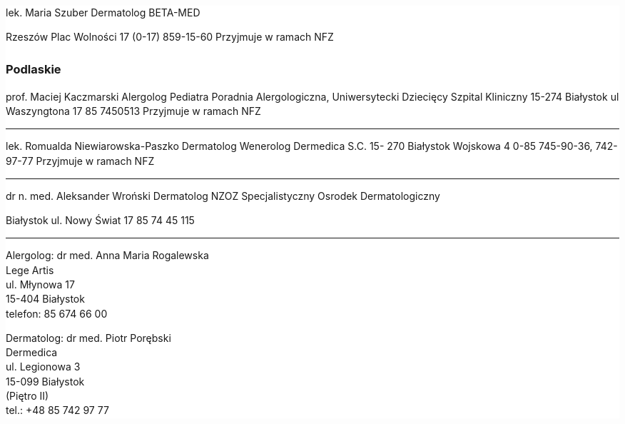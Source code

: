 lek. Maria Szuber
Dermatolog
BETA-MED

Rzeszów
Plac Wolności 17
(0-17) 859-15-60
Przyjmuje w ramach NFZ  

### Podlaskie

prof. Maciej Kaczmarski
Alergolog Pediatra
Poradnia Alergologiczna, Uniwersytecki Dziecięcy Szpital Kliniczny
15-274 
Białystok
ul Waszyngtona 17
85 7450513
Przyjmuje w ramach NFZ  

--------

lek. Romualda Niewiarowska-Paszko
Dermatolog Wenerolog
Dermedica S.C.
15- 270
Białystok
Wojskowa 4
0-85 745-90-36, 742-97-77
Przyjmuje w ramach NFZ  

--------

dr n. med. Aleksander Wroński
Dermatolog
NZOZ Specjalistyczny Osrodek Dermatologiczny

Białystok
ul. Nowy Świat 17
85 74 45 115

--------

Alergolog: dr med. Anna Maria Rogalewska  
Lege Artis  
ul. Młynowa 17  
15-404 Białystok  
telefon: 85 674 66 00

Dermatolog: dr med. Piotr Porębski  
Dermedica  
ul. Legionowa 3  
15-099 Białystok  
(Piętro II)  
tel.: +48 85 742 97 77
